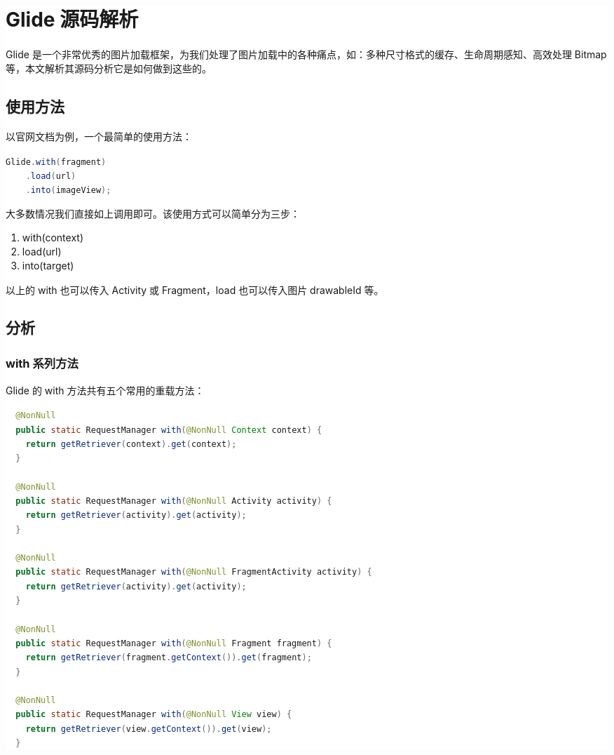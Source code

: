 # Glide 源码解析

Glide 是一个非常优秀的图片加载框架，为我们处理了图片加载中的各种痛点，如：多种尺寸格式的缓存、生命周期感知、高效处理 Bitmap 等，本文解析其源码分析它是如何做到这些的。

## 使用方法

以官网文档为例，一个最简单的使用方法：

```java
Glide.with(fragment)
    .load(url)
    .into(imageView);
```

大多数情况我们直接如上调用即可。该使用方式可以简单分为三步：

1. with(context)
2. load(url)
3. into(target)

以上的 with 也可以传入 Activity 或 Fragment，load 也可以传入图片 drawableId 等。

## 分析

### with 系列方法

Glide 的 with 方法共有五个常用的重载方法：

```java
  @NonNull
  public static RequestManager with(@NonNull Context context) {
    return getRetriever(context).get(context);
  }

  @NonNull
  public static RequestManager with(@NonNull Activity activity) {
    return getRetriever(activity).get(activity);
  }

  @NonNull
  public static RequestManager with(@NonNull FragmentActivity activity) {
    return getRetriever(activity).get(activity);
  }

  @NonNull
  public static RequestManager with(@NonNull Fragment fragment) {
    return getRetriever(fragment.getContext()).get(fragment);
  }

  @NonNull
  public static RequestManager with(@NonNull View view) {
    return getRetriever(view.getContext()).get(view);
  }
```
